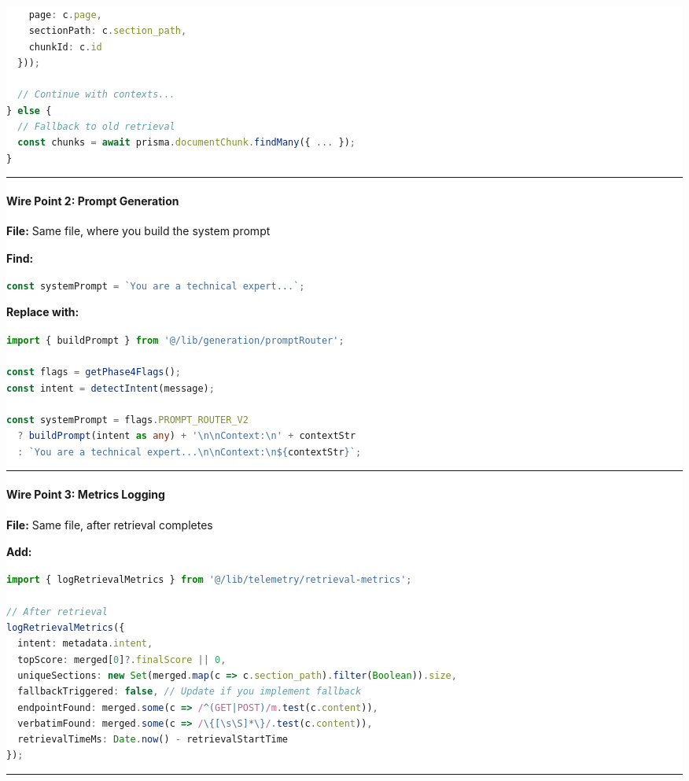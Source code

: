 ```typescript
    page: c.page,
    sectionPath: c.section_path,
    chunkId: c.id
  }));
  
  // Continue with contexts...
} else {
  // Fallback to old retrieval
  const chunks = await prisma.documentChunk.findMany({ ... });
}
```

---

#### **Wire Point 2: Prompt Generation**

**File:** Same file, where you build the system prompt

**Find:**
```typescript
const systemPrompt = `You are a technical expert...`;
```

**Replace with:**
```typescript
import { buildPrompt } from '@/lib/generation/promptRouter';

const flags = getPhase4Flags();
const intent = detectIntent(message);

const systemPrompt = flags.PROMPT_ROUTER_V2
  ? buildPrompt(intent as any) + '\n\nContext:\n' + contextStr
  : `You are a technical expert...\n\nContext:\n${contextStr}`;
```

---

#### **Wire Point 3: Metrics Logging**

**File:** Same file, after retrieval completes

**Add:**
```typescript
import { logRetrievalMetrics } from '@/lib/telemetry/retrieval-metrics';

// After retrieval
logRetrievalMetrics({
  intent: metadata.intent,
  topScore: merged[0]?.finalScore || 0,
  uniqueSections: new Set(merged.map(c => c.section_path).filter(Boolean)).size,
  fallbackTriggered: false, // Update if you implement fallback
  endpointFound: merged.some(c => /^(GET|POST)/m.test(c.content)),
  verbatimFound: merged.some(c => /\{[\s\S]*\}/.test(c.content)),
  retrievalTimeMs: Date.now() - retrievalStartTime
});
```

---
